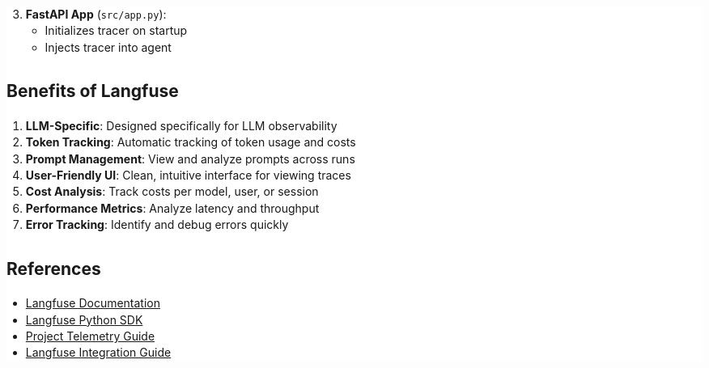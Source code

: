 3. **FastAPI App** (`src/app.py`):
   - Initializes tracer on startup
   - Injects tracer into agent

## Benefits of Langfuse

1. **LLM-Specific**: Designed specifically for LLM observability
2. **Token Tracking**: Automatic tracking of token usage and costs
3. **Prompt Management**: View and analyze prompts across runs
4. **User-Friendly UI**: Clean, intuitive interface for viewing traces
5. **Cost Analysis**: Track costs per model, user, or session
6. **Performance Metrics**: Analyze latency and throughput
7. **Error Tracking**: Identify and debug errors quickly

## References

- [Langfuse Documentation](https://langfuse.com/docs)
- [Langfuse Python SDK](https://github.com/langfuse/langfuse-python)
- [Project Telemetry Guide](./TELEMETRY.md)
- [Langfuse Integration Guide](./LANGFUSE_INTEGRATION.md)
